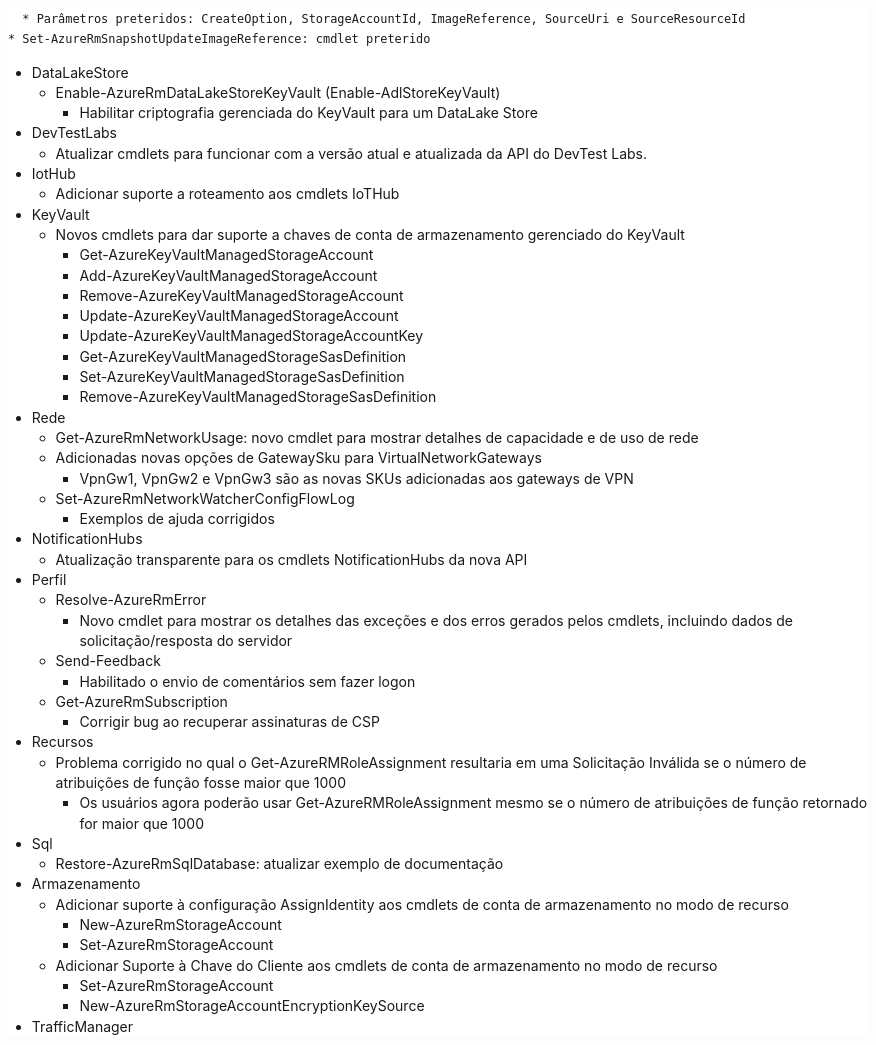       * Parâmetros preteridos: CreateOption, StorageAccountId, ImageReference, SourceUri e SourceResourceId
    * Set-AzureRmSnapshotUpdateImageReference: cmdlet preterido
* DataLakeStore
    * Enable-AzureRmDataLakeStoreKeyVault (Enable-AdlStoreKeyVault)
      * Habilitar criptografia gerenciada do KeyVault para um DataLake Store
* DevTestLabs
    * Atualizar cmdlets para funcionar com a versão atual e atualizada da API do DevTest Labs.
* IotHub
    * Adicionar suporte a roteamento aos cmdlets IoTHub
* KeyVault
  * Novos cmdlets para dar suporte a chaves de conta de armazenamento gerenciado do KeyVault
    * Get-AzureKeyVaultManagedStorageAccount
    * Add-AzureKeyVaultManagedStorageAccount
    * Remove-AzureKeyVaultManagedStorageAccount
    * Update-AzureKeyVaultManagedStorageAccount
    * Update-AzureKeyVaultManagedStorageAccountKey
    * Get-AzureKeyVaultManagedStorageSasDefinition
    * Set-AzureKeyVaultManagedStorageSasDefinition
    * Remove-AzureKeyVaultManagedStorageSasDefinition
* Rede
    * Get-AzureRmNetworkUsage: novo cmdlet para mostrar detalhes de capacidade e de uso de rede
    * Adicionadas novas opções de GatewaySku para VirtualNetworkGateways
        * VpnGw1, VpnGw2 e VpnGw3 são as novas SKUs adicionadas aos gateways de VPN
    * Set-AzureRmNetworkWatcherConfigFlowLog
      * Exemplos de ajuda corrigidos
* NotificationHubs
    * Atualização transparente para os cmdlets NotificationHubs da nova API
* Perfil
    * Resolve-AzureRmError
      * Novo cmdlet para mostrar os detalhes das exceções e dos erros gerados pelos cmdlets, incluindo dados de solicitação/resposta do servidor
    * Send-Feedback
      * Habilitado o envio de comentários sem fazer logon
    * Get-AzureRmSubscription
      * Corrigir bug ao recuperar assinaturas de CSP
* Recursos
    * Problema corrigido no qual o Get-AzureRMRoleAssignment resultaria em uma Solicitação Inválida se o número de atribuições de função fosse maior que 1000
        * Os usuários agora poderão usar Get-AzureRMRoleAssignment mesmo se o número de atribuições de função retornado for maior que 1000
* Sql
    * Restore-AzureRmSqlDatabase: atualizar exemplo de documentação
* Armazenamento
    * Adicionar suporte à configuração AssignIdentity aos cmdlets de conta de armazenamento no modo de recurso
        * New-AzureRmStorageAccount
        * Set-AzureRmStorageAccount
    * Adicionar Suporte à Chave do Cliente aos cmdlets de conta de armazenamento no modo de recurso
        * Set-AzureRmStorageAccount
        * New-AzureRmStorageAccountEncryptionKeySource
* TrafficManager
